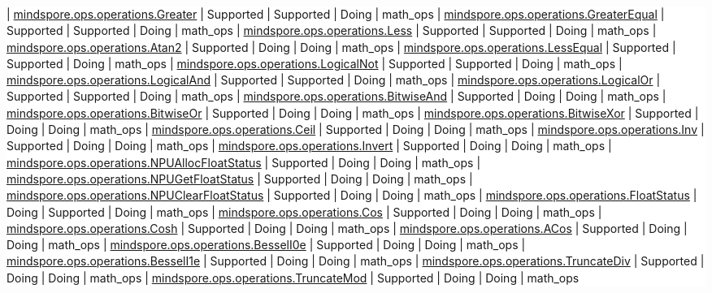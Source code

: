 | [mindspore.ops.operations.Greater](https://www.mindspore.cn/api/zh-CN/master/api/python/mindspore/mindspore.ops.operations.html#mindspore.ops.operations.Greater)                             |    Supported | Supported  | Doing | math_ops
| [mindspore.ops.operations.GreaterEqual](https://www.mindspore.cn/api/zh-CN/master/api/python/mindspore/mindspore.ops.operations.html#mindspore.ops.operations.GreaterEqual)                   |  Supported | Supported  | Doing | math_ops
| [mindspore.ops.operations.Less](https://www.mindspore.cn/api/zh-CN/master/api/python/mindspore/mindspore.ops.operations.html#mindspore.ops.operations.Less)                                   |    Supported | Supported  | Doing | math_ops
| [mindspore.ops.operations.Atan2](https://www.mindspore.cn/api/zh-CN/master/api/python/mindspore/mindspore.ops.operations.html#mindspore.ops.operations.Atan2)                                   |    Supported | Doing  | Doing | math_ops
| [mindspore.ops.operations.LessEqual](https://www.mindspore.cn/api/zh-CN/master/api/python/mindspore/mindspore.ops.operations.html#mindspore.ops.operations.LessEqual)                         |    Supported | Supported  | Doing | math_ops
| [mindspore.ops.operations.LogicalNot](https://www.mindspore.cn/api/zh-CN/master/api/python/mindspore/mindspore.ops.operations.html#mindspore.ops.operations.LogicalNot)                       |  Supported | Supported  | Doing | math_ops
| [mindspore.ops.operations.LogicalAnd](https://www.mindspore.cn/api/zh-CN/master/api/python/mindspore/mindspore.ops.operations.html#mindspore.ops.operations.LogicalAnd)                       |  Supported | Supported  | Doing | math_ops
| [mindspore.ops.operations.LogicalOr](https://www.mindspore.cn/api/zh-CN/master/api/python/mindspore/mindspore.ops.operations.html#mindspore.ops.operations.LogicalOr)                         |  Supported | Supported  | Doing | math_ops
| [mindspore.ops.operations.BitwiseAnd](https://www.mindspore.cn/api/zh-CN/master/api/python/mindspore/mindspore.ops.operations.html#mindspore.ops.operations.BitwiseAnd)                       |  Supported | Doing  | Doing | math_ops
| [mindspore.ops.operations.BitwiseOr](https://www.mindspore.cn/api/zh-CN/master/api/python/mindspore/mindspore.ops.operations.html#mindspore.ops.operations.BitwiseOr)                       |  Supported | Doing  | Doing | math_ops
| [mindspore.ops.operations.BitwiseXor](https://www.mindspore.cn/api/zh-CN/master/api/python/mindspore/mindspore.ops.operations.html#mindspore.ops.operations.BitwiseXor)                       |  Supported | Doing  | Doing | math_ops
| [mindspore.ops.operations.Ceil](https://www.mindspore.cn/api/zh-CN/master/api/python/mindspore/mindspore.ops.operations.html#mindspore.ops.operations.Ceil)                       |  Supported | Doing  | Doing | math_ops
| [mindspore.ops.operations.Inv](https://www.mindspore.cn/api/zh-CN/master/api/python/mindspore/mindspore.ops.operations.html#mindspore.ops.operations.Inv)                       |  Supported | Doing  | Doing | math_ops
| [mindspore.ops.operations.Invert](https://www.mindspore.cn/api/zh-CN/master/api/python/mindspore/mindspore.ops.operations.html#mindspore.ops.operations.Invert)                       |  Supported | Doing  | Doing | math_ops
| [mindspore.ops.operations.NPUAllocFloatStatus](https://www.mindspore.cn/api/zh-CN/master/api/python/mindspore/mindspore.ops.operations.html#mindspore.ops.operations.NPUAllocFloatStatus)     |    Supported | Doing  | Doing | math_ops
| [mindspore.ops.operations.NPUGetFloatStatus](https://www.mindspore.cn/api/zh-CN/master/api/python/mindspore/mindspore.ops.operations.html#mindspore.ops.operations.NPUGetFloatStatus)         |    Supported | Doing  | Doing | math_ops
| [mindspore.ops.operations.NPUClearFloatStatus](https://www.mindspore.cn/api/zh-CN/master/api/python/mindspore/mindspore.ops.operations.html#mindspore.ops.operations.NPUClearFloatStatus)     |    Supported | Doing  | Doing | math_ops
| [mindspore.ops.operations.FloatStatus](https://www.mindspore.cn/api/zh-CN/master/api/python/mindspore/mindspore.ops.operations.html#mindspore.ops.operations.FloatStatus)     |    Doing | Supported  | Doing | math_ops
| [mindspore.ops.operations.Cos](https://www.mindspore.cn/api/zh-CN/master/api/python/mindspore/mindspore.ops.operations.html#mindspore.ops.operations.Cos)                                     |  Supported | Doing  | Doing | math_ops
| [mindspore.ops.operations.Cosh](https://www.mindspore.cn/api/zh-CN/master/api/python/mindspore/mindspore.ops.operations.html#mindspore.ops.operations.Cosh)                                     |  Supported | Doing  | Doing | math_ops
| [mindspore.ops.operations.ACos](https://www.mindspore.cn/api/zh-CN/master/api/python/mindspore/mindspore.ops.operations.html#mindspore.ops.operations.ACos)                                   |  Supported | Doing  | Doing | math_ops
| [mindspore.ops.operations.BesselI0e](https://www.mindspore.cn/api/zh-CN/master/api/python/mindspore/mindspore.ops.operations.html#mindspore.ops.operations.BesselI0e)                                   |  Supported | Doing  | Doing | math_ops
| [mindspore.ops.operations.BesselI1e](https://www.mindspore.cn/api/zh-CN/master/api/python/mindspore/mindspore.ops.operations.html#mindspore.ops.operations.BesselI1e)                                   |  Supported | Doing  | Doing | math_ops
| [mindspore.ops.operations.TruncateDiv](https://www.mindspore.cn/api/zh-CN/master/api/python/mindspore/mindspore.ops.operations.html#mindspore.ops.operations.TruncateDiv)                                   |  Supported | Doing  | Doing | math_ops
| [mindspore.ops.operations.TruncateMod](https://www.mindspore.cn/api/zh-CN/master/api/python/mindspore/mindspore.ops.operations.html#mindspore.ops.operations.TruncateMod)                                   |  Supported | Doing  | Doing | math_ops